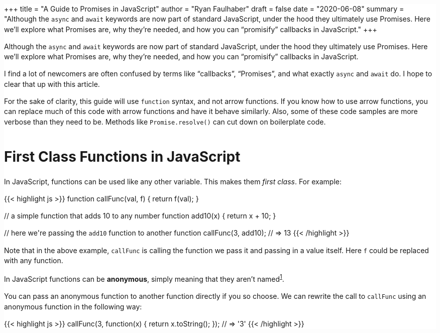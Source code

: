 +++
title = "A Guide to Promises in JavaScript"
author = "Ryan Faulhaber"
draft = false
date = "2020-06-08"
summary = "Although the `async` and `await` keywords are now part of standard JavaScript, under the hood they ultimately use Promises. Here we&rsquo;ll explore what Promises are, why they&rsquo;re needed, and how you can &ldquo;promisify&rdquo; callbacks in JavaScript."
+++

Although the `async` and `await` keywords are now part of standard JavaScript, under the hood they ultimately use Promises. Here we&rsquo;ll explore what Promises are, why they&rsquo;re needed, and how you can &ldquo;promisify&rdquo; callbacks in JavaScript.

I find a lot of newcomers are often confused by terms like &ldquo;callbacks&rdquo;, &ldquo;Promises&rdquo;, and what exactly `async` and `await` do. I hope to clear that up with this article.

For the sake of clarity, this guide will use `function` syntax, and not arrow functions. If you know how to use arrow functions, you can replace much of this code with arrow functions and have it behave similarly. Also, some of these code samples are more verbose than they need to be. Methods like `Promise.resolve()` can cut down on boilerplate code.

<a id="first-class-functions-in-javascript"></a>

# First Class Functions in JavaScript

In JavaScript, functions can be used like any other variable. This makes them *first class*. For example:

{{< highlight js >}}
function callFunc(val, f) {
    return f(val);
}

// a simple function that adds 10 to any number
function add10(x) {
    return x + 10;
}

// here we're passing the `add10` function to another function
callFunc(3, add10); // => 13
{{< /highlight >}}

Note that in the above example, `callFunc` is calling the function we pass it and passing in a value itself. Here `f` could be replaced with any function.

In JavaScript functions can be **anonymous**, simply meaning that they aren&rsquo;t named<sup><a id="fnr.1" class="footref" href="#fn.1">1</a></sup>.

You can pass an anonymous function to another function directly if you so choose. We can rewrite the call to `callFunc` using an anonymous function in the following way:

{{< highlight js >}}
callFunc(3, function(x) {
    return x.toString();
}); // => '3'
{{< /highlight >}}
